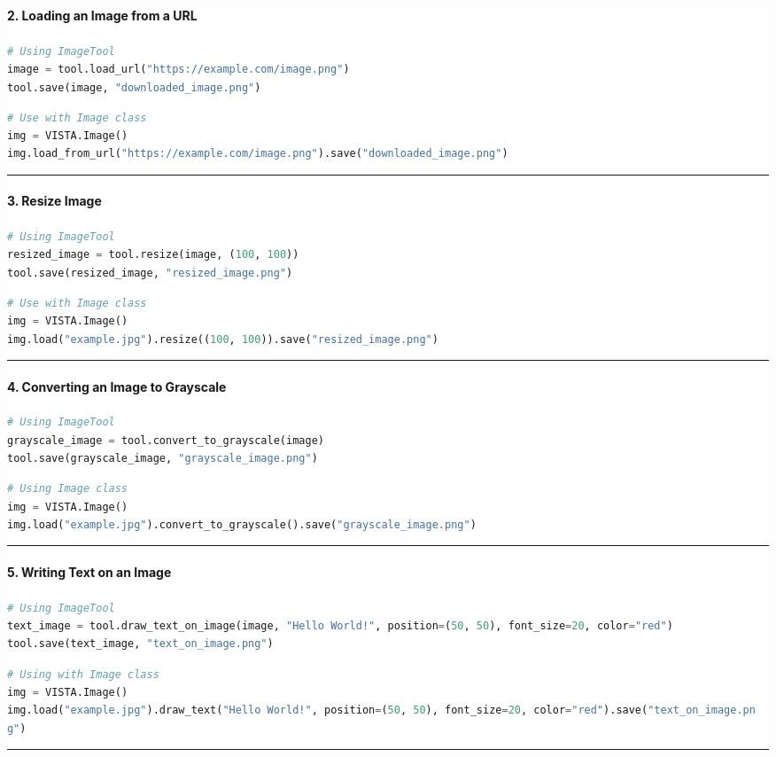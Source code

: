 #### 2. **Loading an Image from a URL**
```python
# Using ImageTool
image = tool.load_url("https://example.com/image.png")
tool.save(image, "downloaded_image.png")
```

```python
# Use with Image class
img = VISTA.Image()
img.load_from_url("https://example.com/image.png").save("downloaded_image.png")
```

---

#### 3. **Resize Image**
```python
# Using ImageTool
resized_image = tool.resize(image, (100, 100))
tool.save(resized_image, "resized_image.png")
```

```python
# Use with Image class
img = VISTA.Image()
img.load("example.jpg").resize((100, 100)).save("resized_image.png")
```

---

#### 4. **Converting an Image to Grayscale**
```python
# Using ImageTool
grayscale_image = tool.convert_to_grayscale(image)
tool.save(grayscale_image, "grayscale_image.png")
```

```python
# Using Image class
img = VISTA.Image()
img.load("example.jpg").convert_to_grayscale().save("grayscale_image.png")
```

---

#### 5. **Writing Text on an Image**
```python
# Using ImageTool
text_image = tool.draw_text_on_image(image, "Hello World!", position=(50, 50), font_size=20, color="red")
tool.save(text_image, "text_on_image.png")
```

```python
# Using with Image class
img = VISTA.Image()
img.load("example.jpg").draw_text("Hello World!", position=(50, 50), font_size=20, color="red").save("text_on_image.png")
```

---